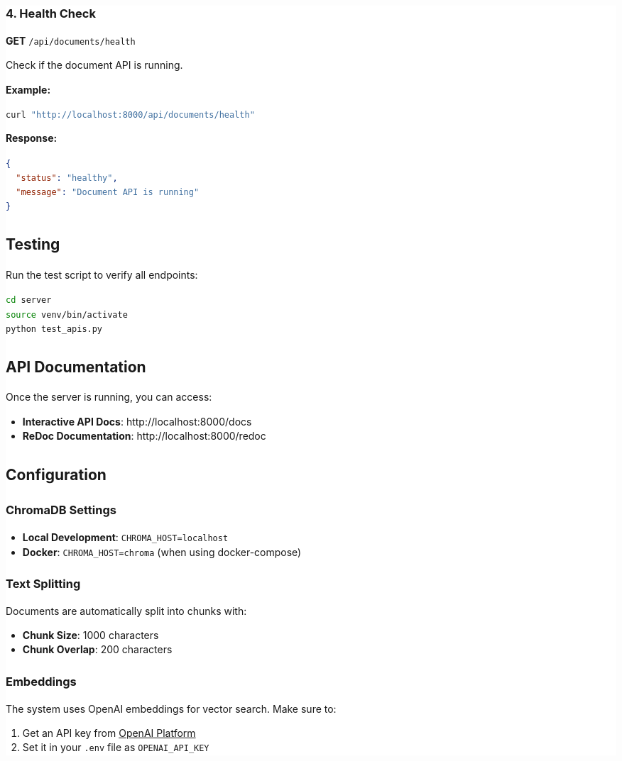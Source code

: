 ### 4. Health Check
**GET** `/api/documents/health`

Check if the document API is running.

**Example:**
```bash
curl "http://localhost:8000/api/documents/health"
```

**Response:**
```json
{
  "status": "healthy",
  "message": "Document API is running"
}
```

## Testing

Run the test script to verify all endpoints:

```bash
cd server
source venv/bin/activate
python test_apis.py
```

## API Documentation

Once the server is running, you can access:
- **Interactive API Docs**: http://localhost:8000/docs
- **ReDoc Documentation**: http://localhost:8000/redoc

## Configuration

### ChromaDB Settings

- **Local Development**: `CHROMA_HOST=localhost`
- **Docker**: `CHROMA_HOST=chroma` (when using docker-compose)

### Text Splitting

Documents are automatically split into chunks with:
- **Chunk Size**: 1000 characters
- **Chunk Overlap**: 200 characters

### Embeddings

The system uses OpenAI embeddings for vector search. Make sure to:
1. Get an API key from [OpenAI Platform](https://platform.openai.com/api-keys)
2. Set it in your `.env` file as `OPENAI_API_KEY`
